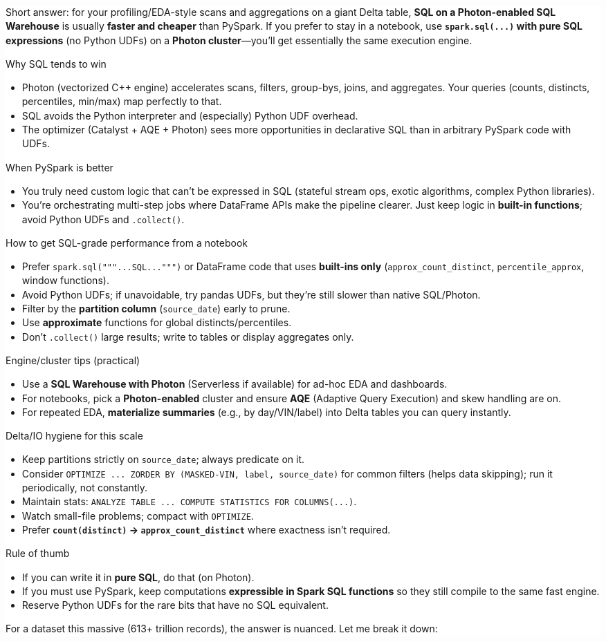 Short answer: for your profiling/EDA-style scans and aggregations on a giant Delta table, **SQL on a Photon-enabled SQL Warehouse** is usually **faster and cheaper** than PySpark. If you prefer to stay in a notebook, use **`spark.sql(...)` with pure SQL expressions** (no Python UDFs) on a **Photon cluster**—you’ll get essentially the same execution engine.

Why SQL tends to win

* Photon (vectorized C++ engine) accelerates scans, filters, group-bys, joins, and aggregates. Your queries (counts, distincts, percentiles, min/max) map perfectly to that.
* SQL avoids the Python interpreter and (especially) Python UDF overhead.
* The optimizer (Catalyst + AQE + Photon) sees more opportunities in declarative SQL than in arbitrary PySpark code with UDFs.

When PySpark is better

* You truly need custom logic that can’t be expressed in SQL (stateful stream ops, exotic algorithms, complex Python libraries).
* You’re orchestrating multi-step jobs where DataFrame APIs make the pipeline clearer. Just keep logic in **built-in functions**; avoid Python UDFs and `.collect()`.

How to get SQL-grade performance from a notebook

* Prefer `spark.sql("""...SQL...""")` or DataFrame code that uses **built-ins only** (`approx_count_distinct`, `percentile_approx`, window functions).
* Avoid Python UDFs; if unavoidable, try pandas UDFs, but they’re still slower than native SQL/Photon.
* Filter by the **partition column** (`source_date`) early to prune.
* Use **approximate** functions for global distincts/percentiles.
* Don’t `.collect()` large results; write to tables or display aggregates only.

Engine/cluster tips (practical)

* Use a **SQL Warehouse with Photon** (Serverless if available) for ad-hoc EDA and dashboards.
* For notebooks, pick a **Photon-enabled** cluster and ensure **AQE** (Adaptive Query Execution) and skew handling are on.
* For repeated EDA, **materialize summaries** (e.g., by day/VIN/label) into Delta tables you can query instantly.

Delta/IO hygiene for this scale

* Keep partitions strictly on `source_date`; always predicate on it.
* Consider `OPTIMIZE ... ZORDER BY (MASKED-VIN, label, source_date)` for common filters (helps data skipping); run it periodically, not constantly.
* Maintain stats: `ANALYZE TABLE ... COMPUTE STATISTICS FOR COLUMNS(...)`.
* Watch small-file problems; compact with `OPTIMIZE`.
* Prefer **`count(distinct)` → `approx_count_distinct`** where exactness isn’t required.

Rule of thumb

* If you can write it in **pure SQL**, do that (on Photon).
* If you must use PySpark, keep computations **expressible in Spark SQL functions** so they still compile to the same fast engine.
* Reserve Python UDFs for the rare bits that have no SQL equivalent.



For a dataset this massive (613+ trillion records), the answer is nuanced. Let me break it down:
